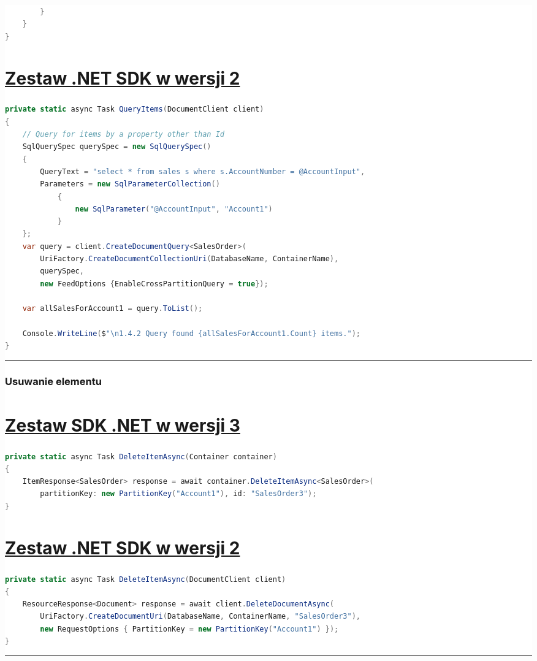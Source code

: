 ```csharp
        }
    }
}
```

# <a name="net-sdk-v2"></a>[Zestaw .NET SDK w wersji 2](#tab/dotnet-v2)

```csharp
private static async Task QueryItems(DocumentClient client)
{
    // Query for items by a property other than Id
    SqlQuerySpec querySpec = new SqlQuerySpec()
    {
        QueryText = "select * from sales s where s.AccountNumber = @AccountInput",
        Parameters = new SqlParameterCollection()
            {
                new SqlParameter("@AccountInput", "Account1")
            }
    };
    var query = client.CreateDocumentQuery<SalesOrder>(
        UriFactory.CreateDocumentCollectionUri(DatabaseName, ContainerName),
        querySpec,
        new FeedOptions {EnableCrossPartitionQuery = true});

    var allSalesForAccount1 = query.ToList();

    Console.WriteLine($"\n1.4.2 Query found {allSalesForAccount1.Count} items.");
}
```
---

### <a name="delete-an-item"></a>Usuwanie elementu

# <a name="net-sdk-v3"></a>[Zestaw SDK .NET w wersji 3](#tab/dotnet-v3)

```csharp
private static async Task DeleteItemAsync(Container container)
{
    ItemResponse<SalesOrder> response = await container.DeleteItemAsync<SalesOrder>(
        partitionKey: new PartitionKey("Account1"), id: "SalesOrder3");
}
```

# <a name="net-sdk-v2"></a>[Zestaw .NET SDK w wersji 2](#tab/dotnet-v2)

```csharp
private static async Task DeleteItemAsync(DocumentClient client)
{
    ResourceResponse<Document> response = await client.DeleteDocumentAsync(
        UriFactory.CreateDocumentUri(DatabaseName, ContainerName, "SalesOrder3"),
        new RequestOptions { PartitionKey = new PartitionKey("Account1") });
}
```
---
